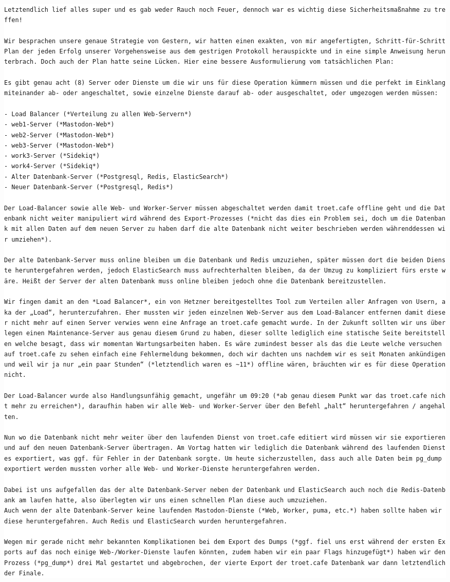 ```
Letztendlich lief alles super und es gab weder Rauch noch Feuer, dennoch war es wichtig diese Sicherheitsmaßnahme zu treffen!

Wir besprachen unsere genaue Strategie von Gestern, wir hatten einen exakten, von mir angefertigten, Schritt-für-Schritt Plan der jeden Erfolg unserer Vorgehensweise aus dem gestrigen Protokoll herauspickte und in eine simple Anweisung herunterbrach. Doch auch der Plan hatte seine Lücken. Hier eine bessere Ausformulierung vom tatsächlichen Plan:

Es gibt genau acht (8) Server oder Dienste um die wir uns für diese Operation kümmern müssen und die perfekt im Einklang miteinander ab- oder angeschaltet, sowie einzelne Dienste darauf ab- oder ausgeschaltet, oder umgezogen werden müssen:

- Load Balancer (*Verteilung zu allen Web-Servern*)
- web1-Server (*Mastodon-Web*)
- web2-Server (*Mastodon-Web*)
- web3-Server (*Mastodon-Web*)
- work3-Server (*Sidekiq*)
- work4-Server (*Sidekiq*)
- Alter Datenbank-Server (*Postgresql, Redis, ElasticSearch*)
- Neuer Datenbank-Server (*Postgresql, Redis*)

Der Load-Balancer sowie alle Web- und Worker-Server müssen abgeschaltet werden damit troet.cafe offline geht und die Datenbank nicht weiter manipuliert wird während des Export-Prozesses (*nicht das dies ein Problem sei, doch um die Datenbank mit allen Daten auf dem neuen Server zu haben darf die alte Datenbank nicht weiter beschrieben werden währenddessen wir umziehen*). 

Der alte Datenbank-Server muss online bleiben um die Datenbank und Redis umzuziehen, später müssen dort die beiden Dienste heruntergefahren werden, jedoch ElasticSearch muss aufrechterhalten bleiben, da der Umzug zu kompliziert fürs erste wäre. Heißt der Server der alten Datenbank muss online bleiben jedoch ohne die Datenbank bereitzustellen. 

Wir fingen damit an den *Load Balancer*, ein von Hetzner bereitgestelltes Tool zum Verteilen aller Anfragen von Usern, aka der „Load“, herunterzufahren. Eher mussten wir jeden einzelnen Web-Server aus dem Load-Balancer entfernen damit dieser nicht mehr auf einen Server verwies wenn eine Anfrage an troet.cafe gemacht wurde. In der Zukunft sollten wir uns überlegen einen Maintenance-Server aus genau diesem Grund zu haben, dieser sollte lediglich eine statische Seite bereitstellen welche besagt, dass wir momentan Wartungsarbeiten haben. Es wäre zumindest besser als das die Leute welche versuchen auf troet.cafe zu sehen einfach eine Fehlermeldung bekommen, doch wir dachten uns nachdem wir es seit Monaten ankündigen und weil wir ja nur „ein paar Stunden“ (*letztendlich waren es ~11*) offline wären, bräuchten wir es für diese Operation nicht. 

Der Load-Balancer wurde also Handlungsunfähig gemacht, ungefähr um 09:20 (*ab genau diesem Punkt war das troet.cafe nicht mehr zu erreichen*), daraufhin haben wir alle Web- und Worker-Server über den Befehl „halt“ heruntergefahren / angehalten. 

Nun wo die Datenbank nicht mehr weiter über den laufenden Dienst von troet.cafe editiert wird müssen wir sie exportieren und auf den neuen Datenbank-Server übertragen. Am Vortag hatten wir lediglich die Datenbank während des laufenden Dienstes exportiert, was ggf. für Fehler in der Datenbank sorgte. Um heute sicherzustellen, dass auch alle Daten beim pg_dump exportiert werden mussten vorher alle Web- und Worker-Dienste heruntergefahren werden. 

Dabei ist uns aufgefallen das der alte Datenbank-Server neben der Datenbank und ElasticSearch auch noch die Redis-Datenbank am laufen hatte, also überlegten wir uns einen schnellen Plan diese auch umzuziehen. 
Auch wenn der alte Datenbank-Server keine laufenden Mastodon-Dienste (*Web, Worker, puma, etc.*) haben sollte haben wir diese heruntergefahren. Auch Redis und ElasticSearch wurden heruntergefahren.

Wegen mir gerade nicht mehr bekannten Komplikationen bei dem Export des Dumps (*ggf. fiel uns erst während der ersten Exports auf das noch einige Web-/Worker-Dienste laufen könnten, zudem haben wir ein paar Flags hinzugefügt*) haben wir den Prozess (*pg_dump*) drei Mal gestartet und abgebrochen, der vierte Export der troet.cafe Datenbank war dann letztendlich der Finale. 

```